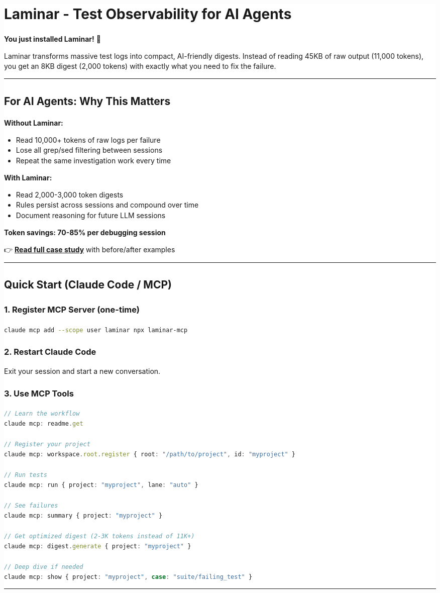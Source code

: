 # Laminar - Test Observability for AI Agents

**You just installed Laminar!** 🎉

Laminar transforms massive test logs into compact, AI-friendly digests. Instead of reading 45KB of raw output (11,000 tokens), you get an 8KB digest (2,000 tokens) with exactly what you need to fix the failure.

---

## For AI Agents: Why This Matters

**Without Laminar:**
- Read 10,000+ tokens of raw logs per failure
- Lose all grep/sed filtering between sessions
- Repeat the same investigation work every time

**With Laminar:**
- Read 2,000-3,000 token digests
- Rules persist across sessions and compound over time
- Document reasoning for future LLM sessions

**Token savings: 70-85% per debugging session**

👉 **[Read full case study](docs/guide/why-llms-care.md)** with before/after examples

---

## Quick Start (Claude Code / MCP)

### 1. Register MCP Server (one-time)
```bash
claude mcp add --scope user laminar npx laminar-mcp
```

### 2. Restart Claude Code
Exit your session and start a new conversation.

### 3. Use MCP Tools
```typescript
// Learn the workflow
claude mcp: readme.get

// Register your project
claude mcp: workspace.root.register { root: "/path/to/project", id: "myproject" }

// Run tests
claude mcp: run { project: "myproject", lane: "auto" }

// See failures
claude mcp: summary { project: "myproject" }

// Get optimized digest (2-3K tokens instead of 11K+)
claude mcp: digest.generate { project: "myproject" }

// Deep dive if needed
claude mcp: show { project: "myproject", case: "suite/failing_test" }
```

---